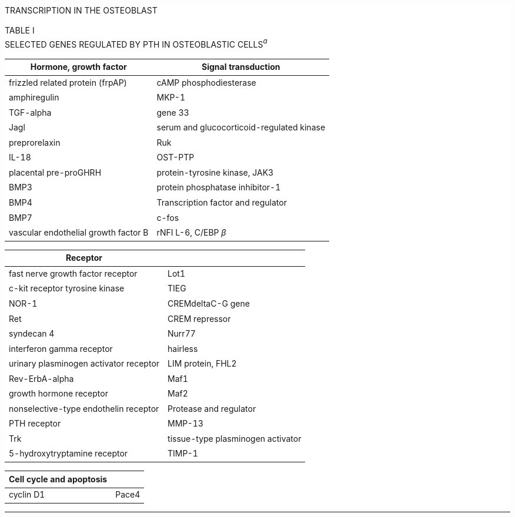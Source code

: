 TRANSCRIPTION IN THE OSTEOBLAST

TABLE I  
SELECTED GENES REGULATED BY PTH IN OSTEOBLASTIC CELLS$^a$

| Hormone, growth factor | Signal transduction |
|------------------------|---------------------|
| frizzled related protein (frpAP) | cAMP phosphodiesterase |
| amphiregulin | MKP-1 |
| TGF-alpha | gene 33 |
| Jagl | serum and glucocorticoid-regulated kinase |
| preprorelaxin | Ruk |
| IL-18 | OST-PTP |
| placental pre-proGHRH | protein-tyrosine kinase, JAK3 |
| BMP3 | protein phosphatase inhibitor-1 |
| BMP4 | Transcription factor and regulator |
| BMP7 | c-fos |
| vascular endothelial growth factor B | rNFI L-6, C/EBP $\beta$ |

| Receptor |  |
|----------|---|
| fast nerve growth factor receptor | Lot1 |
| c-kit receptor tyrosine kinase | TIEG |
| NOR-1 | CREMdeltaC-G gene |
| Ret | CREM repressor |
| syndecan 4 | Nurr77 |
| interferon gamma receptor | hairless |
| urinary plasminogen activator receptor | LIM protein, FHL2 |
| Rev-ErbA-alpha | Maf1 |
| growth hormone receptor | Maf2 |
| nonselective-type endothelin receptor | Protease and regulator |
| PTH receptor | MMP-13 |
| Trk | tissue-type plasminogen activator |
| 5-hydroxytryptamine receptor | TIMP-1 |

| Cell cycle and apoptosis |  |
|---------------------------|---|
| cyclin D1 | Pace4 |

---